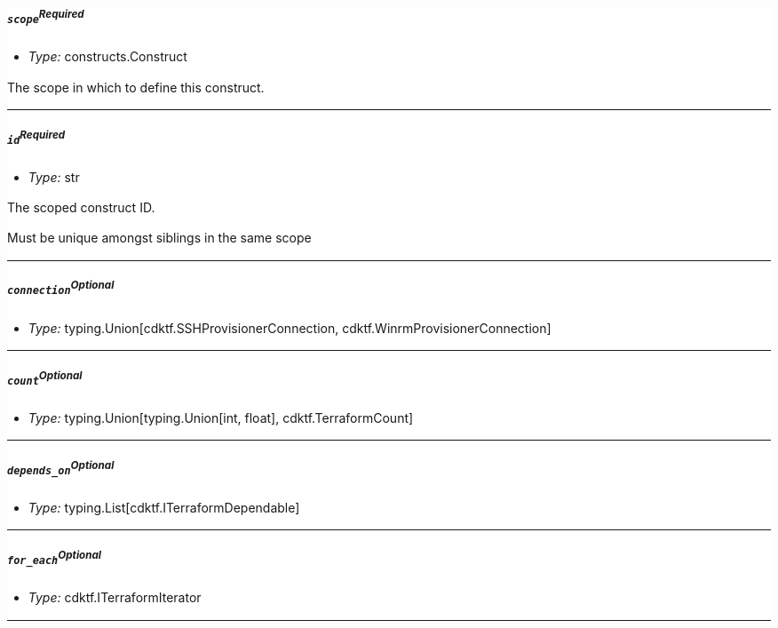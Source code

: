 
##### `scope`<sup>Required</sup> <a name="scope" id="rhizo-co-terraform-provider-oci.dataOciCoreByoipAllocatedRanges.DataOciCoreByoipAllocatedRanges.Initializer.parameter.scope"></a>

- *Type:* constructs.Construct

The scope in which to define this construct.

---

##### `id`<sup>Required</sup> <a name="id" id="rhizo-co-terraform-provider-oci.dataOciCoreByoipAllocatedRanges.DataOciCoreByoipAllocatedRanges.Initializer.parameter.id"></a>

- *Type:* str

The scoped construct ID.

Must be unique amongst siblings in the same scope

---

##### `connection`<sup>Optional</sup> <a name="connection" id="rhizo-co-terraform-provider-oci.dataOciCoreByoipAllocatedRanges.DataOciCoreByoipAllocatedRanges.Initializer.parameter.connection"></a>

- *Type:* typing.Union[cdktf.SSHProvisionerConnection, cdktf.WinrmProvisionerConnection]

---

##### `count`<sup>Optional</sup> <a name="count" id="rhizo-co-terraform-provider-oci.dataOciCoreByoipAllocatedRanges.DataOciCoreByoipAllocatedRanges.Initializer.parameter.count"></a>

- *Type:* typing.Union[typing.Union[int, float], cdktf.TerraformCount]

---

##### `depends_on`<sup>Optional</sup> <a name="depends_on" id="rhizo-co-terraform-provider-oci.dataOciCoreByoipAllocatedRanges.DataOciCoreByoipAllocatedRanges.Initializer.parameter.dependsOn"></a>

- *Type:* typing.List[cdktf.ITerraformDependable]

---

##### `for_each`<sup>Optional</sup> <a name="for_each" id="rhizo-co-terraform-provider-oci.dataOciCoreByoipAllocatedRanges.DataOciCoreByoipAllocatedRanges.Initializer.parameter.forEach"></a>

- *Type:* cdktf.ITerraformIterator

---
